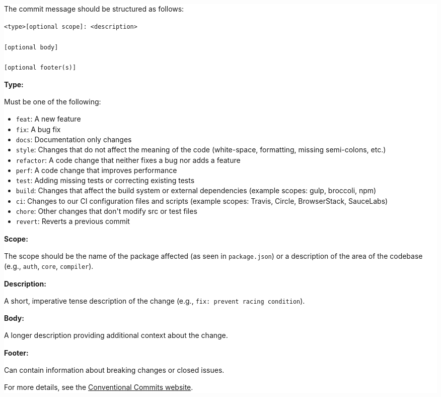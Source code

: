 The commit message should be structured as follows:

```text
<type>[optional scope]: <description>

[optional body]

[optional footer(s)]
```

**Type:**

Must be one of the following:

* `feat`: A new feature
* `fix`: A bug fix
* `docs`: Documentation only changes
* `style`: Changes that do not affect the meaning of the code (white-space, formatting, missing semi-colons, etc.)
* `refactor`: A code change that neither fixes a bug nor adds a feature
* `perf`: A code change that improves performance
* `test`: Adding missing tests or correcting existing tests
* `build`: Changes that affect the build system or external dependencies (example scopes: gulp, broccoli, npm)
* `ci`: Changes to our CI configuration files and scripts (example scopes: Travis, Circle, BrowserStack, SauceLabs)
* `chore`: Other changes that don't modify src or test files
* `revert`: Reverts a previous commit

**Scope:**

The scope should be the name of the package affected (as seen in `package.json`) or a description of the area of the codebase (e.g., `auth`, `core`, `compiler`).

**Description:**

A short, imperative tense description of the change (e.g., `fix: prevent racing condition`).

**Body:**

A longer description providing additional context about the change.

**Footer:**

Can contain information about breaking changes or closed issues.

For more details, see the [Conventional Commits website](https://www.conventionalcommits.org/en/v1.0.0/).
